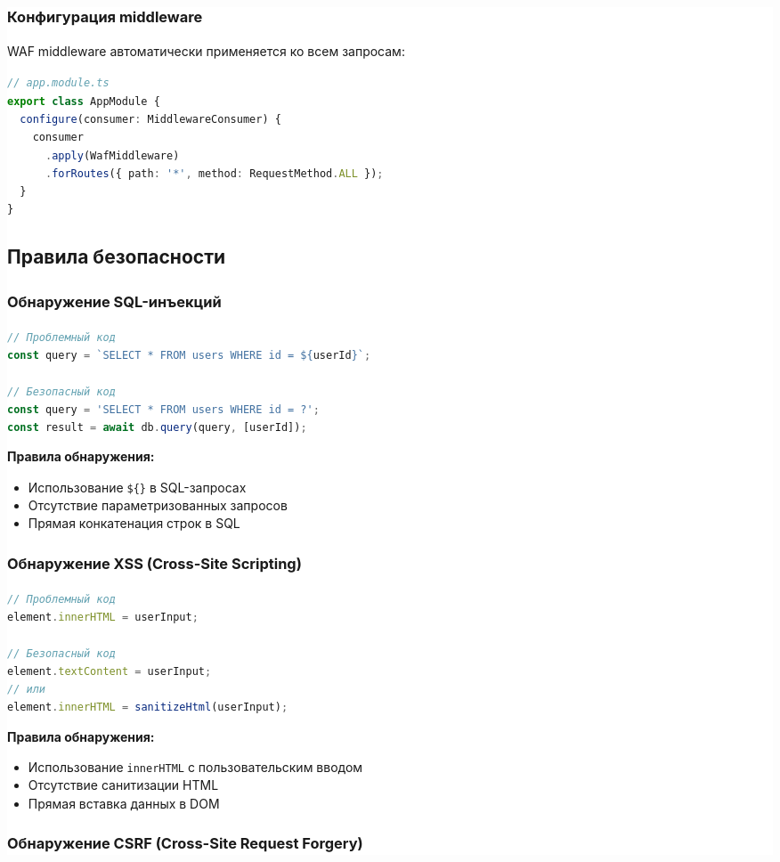 ### Конфигурация middleware

WAF middleware автоматически применяется ко всем запросам:

```typescript
// app.module.ts
export class AppModule {
  configure(consumer: MiddlewareConsumer) {
    consumer
      .apply(WafMiddleware)
      .forRoutes({ path: '*', method: RequestMethod.ALL });
  }
}
```

## Правила безопасности

### Обнаружение SQL-инъекций

```typescript
// Проблемный код
const query = `SELECT * FROM users WHERE id = ${userId}`;

// Безопасный код
const query = 'SELECT * FROM users WHERE id = ?';
const result = await db.query(query, [userId]);
```

**Правила обнаружения:**

- Использование `${}` в SQL-запросах
- Отсутствие параметризованных запросов
- Прямая конкатенация строк в SQL

### Обнаружение XSS (Cross-Site Scripting)

```typescript
// Проблемный код
element.innerHTML = userInput;

// Безопасный код
element.textContent = userInput;
// или
element.innerHTML = sanitizeHtml(userInput);
```

**Правила обнаружения:**

- Использование `innerHTML` с пользовательским вводом
- Отсутствие санитизации HTML
- Прямая вставка данных в DOM

### Обнаружение CSRF (Cross-Site Request Forgery)

